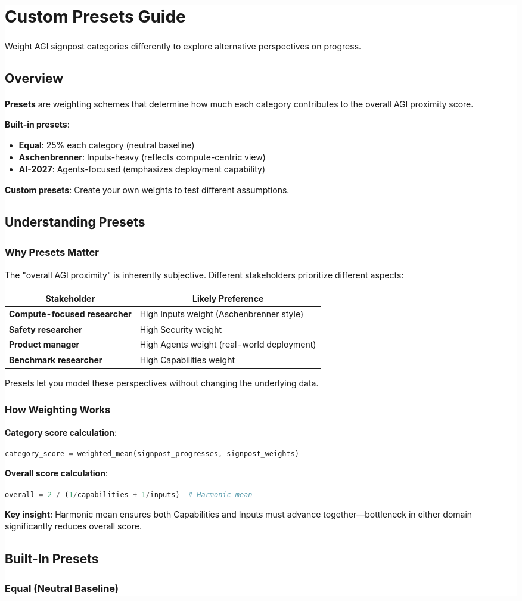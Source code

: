 # Custom Presets Guide

Weight AGI signpost categories differently to explore alternative perspectives on progress.

## Overview

**Presets** are weighting schemes that determine how much each category contributes to the overall AGI proximity score.

**Built-in presets**:
- **Equal**: 25% each category (neutral baseline)
- **Aschenbrenner**: Inputs-heavy (reflects compute-centric view)
- **AI-2027**: Agents-focused (emphasizes deployment capability)

**Custom presets**: Create your own weights to test different assumptions.

## Understanding Presets

### Why Presets Matter

The "overall AGI proximity" is inherently subjective. Different stakeholders prioritize different aspects:

| Stakeholder | Likely Preference |
|-------------|-------------------|
| **Compute-focused researcher** | High Inputs weight (Aschenbrenner style) |
| **Safety researcher** | High Security weight |
| **Product manager** | High Agents weight (real-world deployment) |
| **Benchmark researcher** | High Capabilities weight |

Presets let you model these perspectives without changing the underlying data.

### How Weighting Works

**Category score calculation**:
```python
category_score = weighted_mean(signpost_progresses, signpost_weights)
```

**Overall score calculation**:
```python
overall = 2 / (1/capabilities + 1/inputs)  # Harmonic mean
```

**Key insight**: Harmonic mean ensures both Capabilities and Inputs must advance together—bottleneck in either domain significantly reduces overall score.

## Built-In Presets

### Equal (Neutral Baseline)
